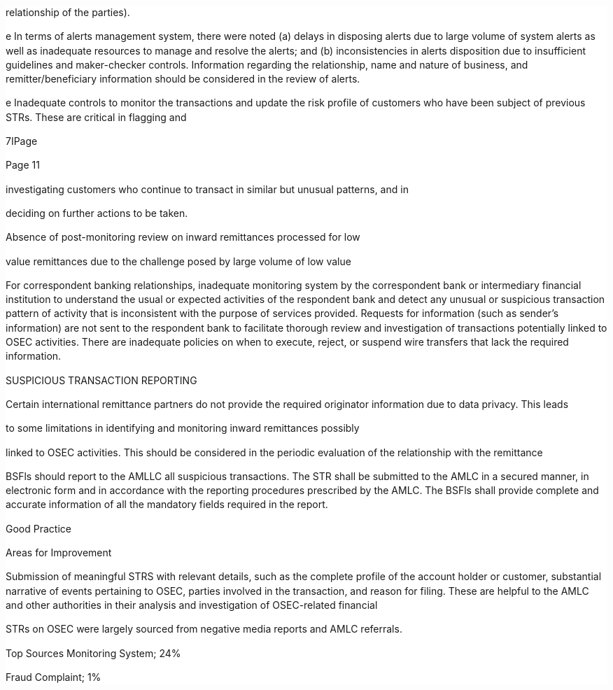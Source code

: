 relationship of the parties).

e In terms of alerts management system, there were noted (a) delays in disposing alerts due to large volume of system alerts as well as inadequate resources to manage and resolve the alerts; and (b) inconsistencies in alerts disposition due to insufficient guidelines and maker-checker controls. Information regarding the relationship, name and nature of business, and remitter/beneficiary information should be considered in the review of alerts.

e Inadequate controls to monitor the transactions and update the risk profile of customers who have been subject of previous STRs. These are critical in flagging and

7IPage

Page 11

investigating customers who continue to transact in similar but unusual patterns, and in

deciding on further actions to be taken.

Absence of post-monitoring review on inward remittances processed for low

value remittances due to the challenge posed by large volume of low value

For correspondent banking relationships, inadequate monitoring system by the correspondent bank or intermediary financial institution to understand the usual or expected activities of the respondent bank and detect any unusual or suspicious transaction pattern of activity that is inconsistent with the purpose of services provided. Requests for information (such as sender’s information) are not sent to the respondent bank to facilitate thorough review and investigation of transactions potentially linked to OSEC activities. There are inadequate policies on when to execute, reject, or suspend wire transfers that lack the required information.

SUSPICIOUS TRANSACTION REPORTING

Certain international remittance partners do not provide the required originator information due to data privacy. This leads

to some limitations in identifying and monitoring inward remittances possibly

linked to OSEC activities. This should be considered in the periodic evaluation of the relationship with the remittance

BSFls should report to the AMLLC all suspicious transactions. The STR shall be submitted to the AMLC in a secured manner, in electronic form and in accordance with the reporting procedures prescribed by the AMLC. The BSFls shall provide complete and accurate information of all the mandatory fields required in the report.

Good Practice

Areas for Improvement

Submission of meaningful STRS with relevant details, such as the complete profile of the account holder or customer, substantial narrative of events pertaining to OSEC, parties involved in the transaction, and reason for filing. These are helpful to the AMLC and other authorities in their analysis and investigation of OSEC-related financial

STRs on OSEC were largely sourced from negative media reports and AMLC referrals.

Top Sources Monitoring System; 24%

Fraud Complaint; 1%
